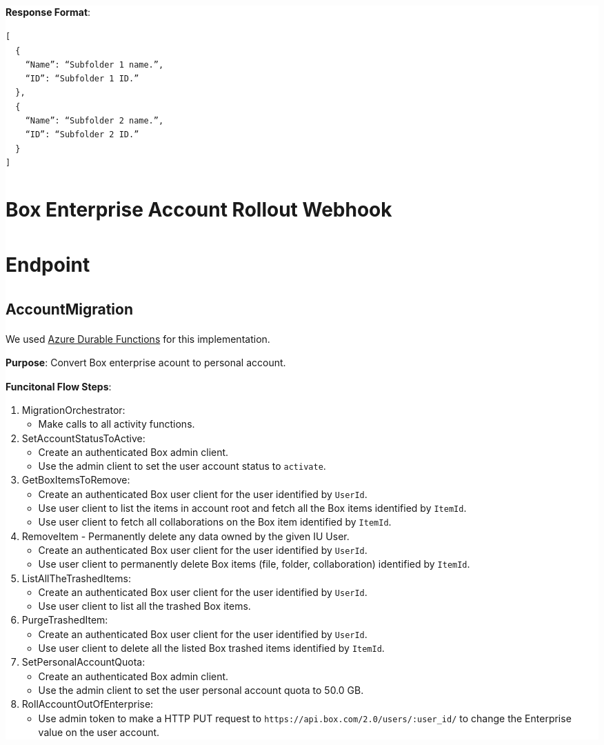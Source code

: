 **Response Format**:
```
[ 
  { 
    “Name”: “Subfolder 1 name.”, 
    “ID”: “Subfolder 1 ID.” 
  }, 
  { 
    “Name”: “Subfolder 2 name.”, 
    “ID”: “Subfolder 2 ID.” 
  } 
]
```

# Box Enterprise Account Rollout Webhook

# Endpoint

## AccountMigration

We used [Azure Durable Functions](https://docs.microsoft.com/en-us/azure/azure-functions/durable/durable-functions-overview?tabs=csharp) for this implementation.

**Purpose**: Convert Box enterprise acount to personal account.

**Funcitonal Flow Steps**:
1. MigrationOrchestrator:
    - Make calls to all activity functions.
2. SetAccountStatusToActive:
    - Create an authenticated Box admin client.
    - Use the admin client to set the user account status to `activate`.
3. GetBoxItemsToRemove:
    - Create an authenticated Box user client for the user identified by `UserId`.
    - Use user client to list the items in account root and fetch all the Box items identified by `ItemId`.  
    - Use user client to fetch all collaborations on the Box item identified by `ItemId`. 
4. RemoveItem - Permanently delete any data owned by the given IU User.
    - Create an authenticated Box user client for the user identified by `UserId`.  
    - Use user client to permanently delete Box items (file, folder, collaboration) identified by `ItemId`.
5. ListAllTheTrashedItems: 
    - Create an authenticated Box user client for the user identified by `UserId`.
    - Use user client to list all the trashed Box items.  
6. PurgeTrashedItem:
    - Create an authenticated Box user client for the user identified by `UserId`.  
    - Use user client to delete all the listed Box trashed items identified by `ItemId`.
7. SetPersonalAccountQuota: 
    - Create an authenticated Box admin client.
    - Use the admin client to set the user personal account quota to 50.0 GB.
8. RollAccountOutOfEnterprise:
    - Use admin token to make a HTTP PUT request to `https://api.box.com/2.0/users/:user_id/` to change the Enterprise value on the user account.
